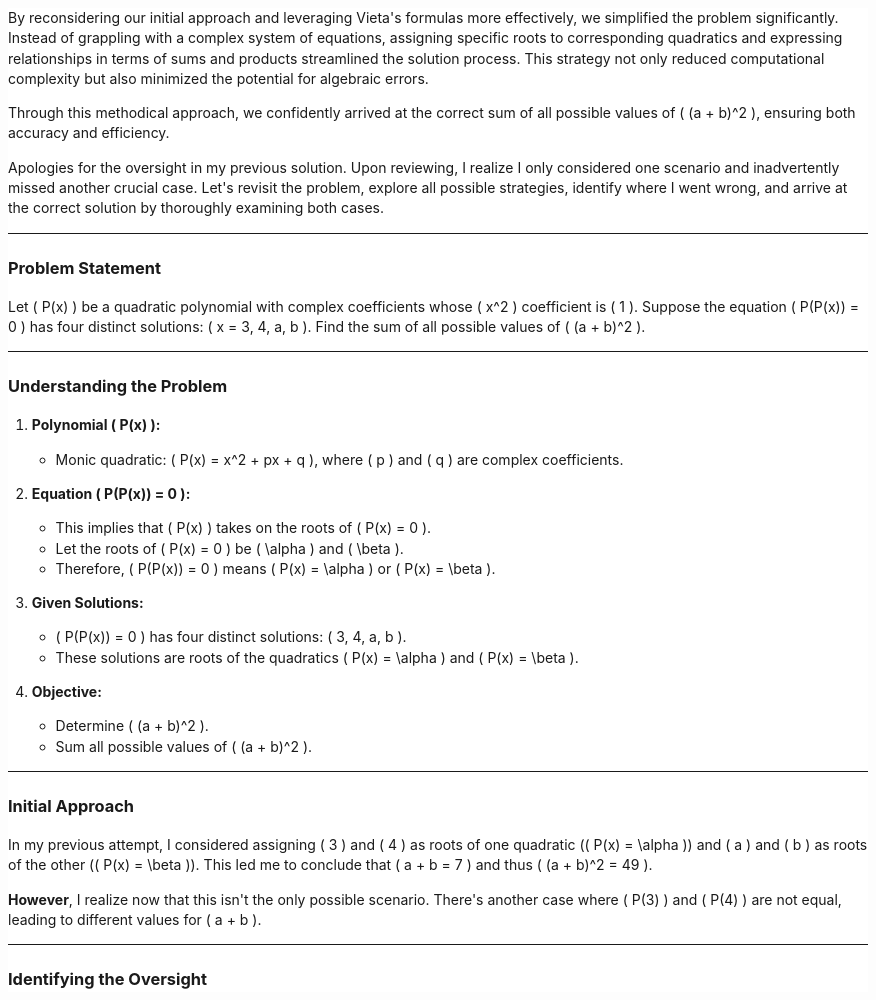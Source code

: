 By reconsidering our initial approach and leveraging Vieta's formulas more effectively, we simplified the problem significantly. Instead of grappling with a complex system of equations, assigning specific roots to corresponding quadratics and expressing relationships in terms of sums and products streamlined the solution process. This strategy not only reduced computational complexity but also minimized the potential for algebraic errors.

Through this methodical approach, we confidently arrived at the correct sum of all possible values of \( (a + b)^2 \), ensuring both accuracy and efficiency.

Apologies for the oversight in my previous solution. Upon reviewing, I realize I only considered one scenario and inadvertently missed another crucial case. Let's revisit the problem, explore all possible strategies, identify where I went wrong, and arrive at the correct solution by thoroughly examining both cases.

---

### **Problem Statement**

Let \( P(x) \) be a quadratic polynomial with complex coefficients whose \( x^2 \) coefficient is \( 1 \). Suppose the equation \( P(P(x)) = 0 \) has four distinct solutions: \( x = 3, 4, a, b \). Find the sum of all possible values of \( (a + b)^2 \).

---

### **Understanding the Problem**

1. **Polynomial \( P(x) \):**
   - Monic quadratic: \( P(x) = x^2 + px + q \), where \( p \) and \( q \) are complex coefficients.

2. **Equation \( P(P(x)) = 0 \):**
   - This implies that \( P(x) \) takes on the roots of \( P(x) = 0 \).
   - Let the roots of \( P(x) = 0 \) be \( \alpha \) and \( \beta \).
   - Therefore, \( P(P(x)) = 0 \) means \( P(x) = \alpha \) or \( P(x) = \beta \).

3. **Given Solutions:**
   - \( P(P(x)) = 0 \) has four distinct solutions: \( 3, 4, a, b \).
   - These solutions are roots of the quadratics \( P(x) = \alpha \) and \( P(x) = \beta \).

4. **Objective:**
   - Determine \( (a + b)^2 \).
   - Sum all possible values of \( (a + b)^2 \).

---

### **Initial Approach**

In my previous attempt, I considered assigning \( 3 \) and \( 4 \) as roots of one quadratic (\( P(x) = \alpha \)) and \( a \) and \( b \) as roots of the other (\( P(x) = \beta \)). This led me to conclude that \( a + b = 7 \) and thus \( (a + b)^2 = 49 \).

**However**, I realize now that this isn't the only possible scenario. There's another case where \( P(3) \) and \( P(4) \) are not equal, leading to different values for \( a + b \).

---

### **Identifying the Oversight**
